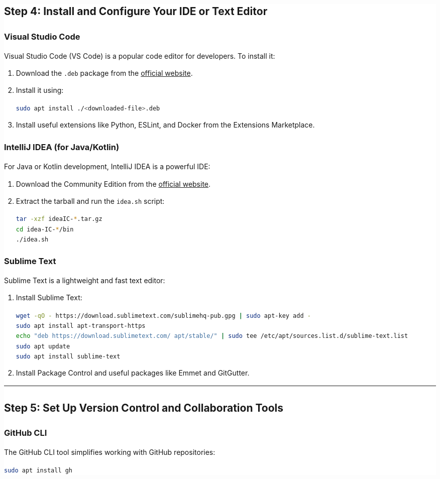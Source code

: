 
## Step 4: Install and Configure Your IDE or Text Editor

### Visual Studio Code

Visual Studio Code (VS Code) is a popular code editor for developers. To install it:

1. Download the `.deb` package from the [official website](https://code.visualstudio.com/).
2. Install it using:

   ```bash
   sudo apt install ./<downloaded-file>.deb
   ```

3. Install useful extensions like Python, ESLint, and Docker from the Extensions Marketplace.

### IntelliJ IDEA (for Java/Kotlin)

For Java or Kotlin development, IntelliJ IDEA is a powerful IDE:

1. Download the Community Edition from the [official website](https://www.jetbrains.com/idea/download/).
2. Extract the tarball and run the `idea.sh` script:

   ```bash
   tar -xzf ideaIC-*.tar.gz
   cd idea-IC-*/bin
   ./idea.sh
   ```

### Sublime Text

Sublime Text is a lightweight and fast text editor:

1. Install Sublime Text:

   ```bash
   wget -qO - https://download.sublimetext.com/sublimehq-pub.gpg | sudo apt-key add -
   sudo apt install apt-transport-https
   echo "deb https://download.sublimetext.com/ apt/stable/" | sudo tee /etc/apt/sources.list.d/sublime-text.list
   sudo apt update
   sudo apt install sublime-text
   ```

2. Install Package Control and useful packages like Emmet and GitGutter.

---

## Step 5: Set Up Version Control and Collaboration Tools

### GitHub CLI

The GitHub CLI tool simplifies working with GitHub repositories:

```bash
sudo apt install gh
```

